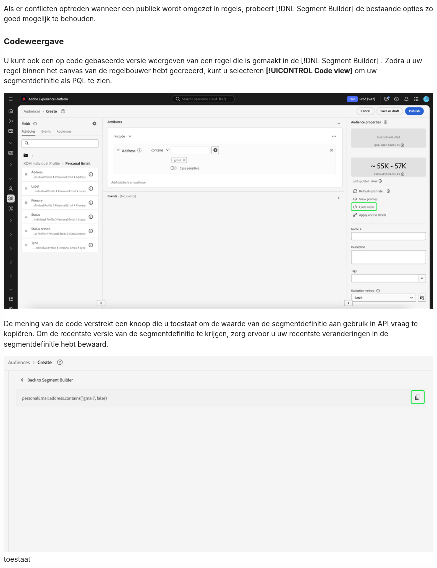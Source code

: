 Als er conflicten optreden wanneer een publiek wordt omgezet in regels, probeert [!DNL Segment Builder] de bestaande opties zo goed mogelijk te behouden.

### Codeweergave

U kunt ook een op code gebaseerde versie weergeven van een regel die is gemaakt in de [!DNL Segment Builder] . Zodra u uw regel binnen het canvas van de regelbouwer hebt gecreeerd, kunt u selecteren **[!UICONTROL Code view]** om uw segmentdefinitie als PQL te zien.

![&#x200B; de knoop van de codemening wordt benadrukt, die u toestaat om de segmentdefinitie als PQL te zien.](../images/ui/segment-builder/code-view.png)

De mening van de code verstrekt een knoop die u toestaat om de waarde van de segmentdefinitie aan gebruik in API vraag te kopiëren. Om de recentste versie van de segmentdefinitie te krijgen, zorg ervoor u uw recentste veranderingen in de segmentdefinitie hebt bewaard.

![&#x200B; de knoop van de exemplaarcode wordt benadrukt, die u aan &#x200B;](../images/ui/segment-builder/copy-code.png) toestaat
